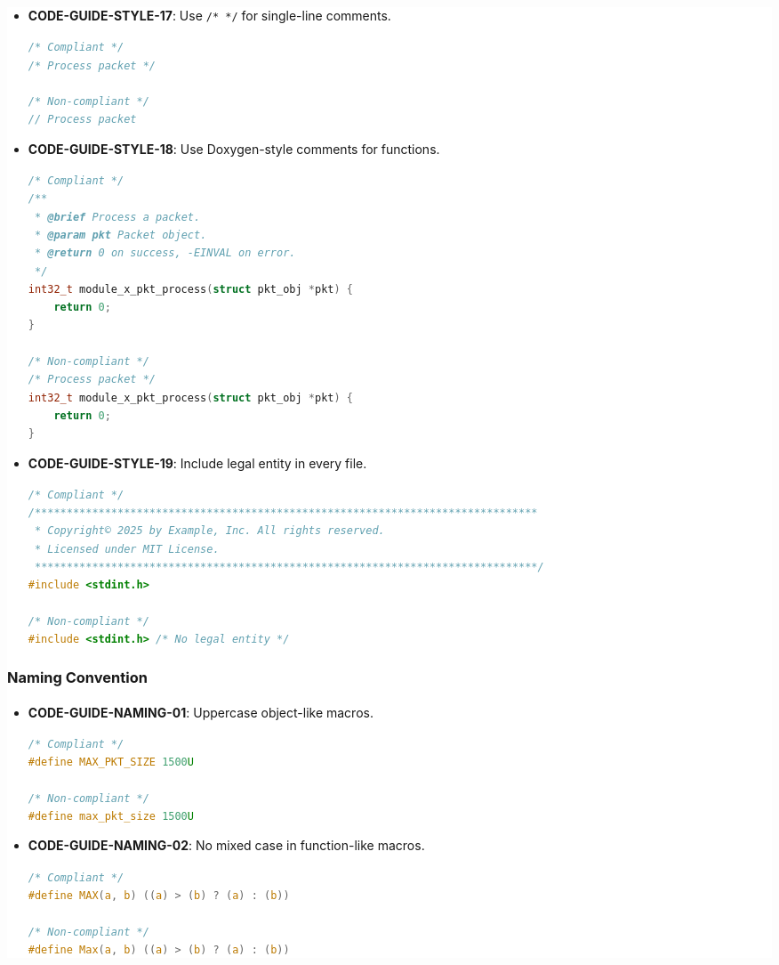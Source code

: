 - **CODE-GUIDE-STYLE-17**: Use `/* */` for single-line comments.
  ```c
  /* Compliant */
  /* Process packet */
  
  /* Non-compliant */
  // Process packet
  ```

- **CODE-GUIDE-STYLE-18**: Use Doxygen-style comments for functions.
  ```c
  /* Compliant */
  /**
   * @brief Process a packet.
   * @param pkt Packet object.
   * @return 0 on success, -EINVAL on error.
   */
  int32_t module_x_pkt_process(struct pkt_obj *pkt) {
      return 0;
  }
  
  /* Non-compliant */
  /* Process packet */
  int32_t module_x_pkt_process(struct pkt_obj *pkt) {
      return 0;
  }
  ```

- **CODE-GUIDE-STYLE-19**: Include legal entity in every file.
  ```c
  /* Compliant */
  /*******************************************************************************
   * Copyright© 2025 by Example, Inc. All rights reserved.
   * Licensed under MIT License.
   *******************************************************************************/
  #include <stdint.h>
  
  /* Non-compliant */
  #include <stdint.h> /* No legal entity */
  ```

### Naming Convention

- **CODE-GUIDE-NAMING-01**: Uppercase object-like macros.
  ```c
  /* Compliant */
  #define MAX_PKT_SIZE 1500U
  
  /* Non-compliant */
  #define max_pkt_size 1500U
  ```

- **CODE-GUIDE-NAMING-02**: No mixed case in function-like macros.
  ```c
  /* Compliant */
  #define MAX(a, b) ((a) > (b) ? (a) : (b))
  
  /* Non-compliant */
  #define Max(a, b) ((a) > (b) ? (a) : (b))
  ```
